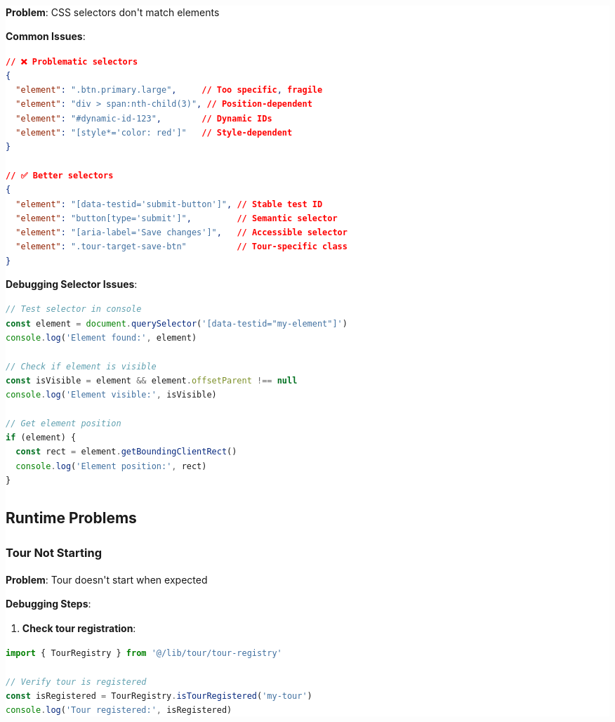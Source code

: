 **Problem**: CSS selectors don't match elements

**Common Issues**:

```json
// ❌ Problematic selectors
{
  "element": ".btn.primary.large",     // Too specific, fragile
  "element": "div > span:nth-child(3)", // Position-dependent
  "element": "#dynamic-id-123",        // Dynamic IDs
  "element": "[style*='color: red']"   // Style-dependent
}

// ✅ Better selectors
{
  "element": "[data-testid='submit-button']", // Stable test ID
  "element": "button[type='submit']",         // Semantic selector
  "element": "[aria-label='Save changes']",   // Accessible selector
  "element": ".tour-target-save-btn"          // Tour-specific class
}
```

**Debugging Selector Issues**:

```javascript
// Test selector in console
const element = document.querySelector('[data-testid="my-element"]')
console.log('Element found:', element)

// Check if element is visible
const isVisible = element && element.offsetParent !== null
console.log('Element visible:', isVisible)

// Get element position
if (element) {
  const rect = element.getBoundingClientRect()
  console.log('Element position:', rect)
}
```

## Runtime Problems

### Tour Not Starting

**Problem**: Tour doesn't start when expected

**Debugging Steps**:

1. **Check tour registration**:
```typescript
import { TourRegistry } from '@/lib/tour/tour-registry'

// Verify tour is registered
const isRegistered = TourRegistry.isTourRegistered('my-tour')
console.log('Tour registered:', isRegistered)
```
